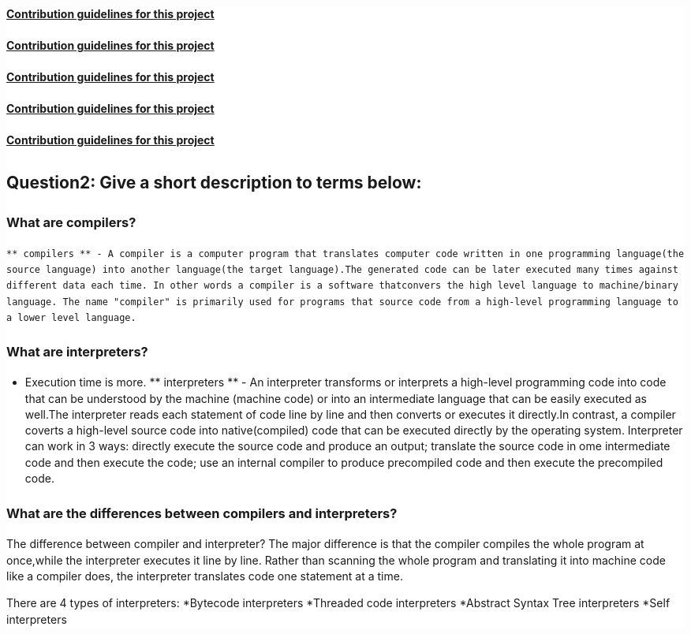 #### [Contribution guidelines for this project](https://www.igloosoftware.com/blog/internet-vs-intranet-vs-extranet-whats-the-difference/#:~:text=The%20Internet%20is%20a%20globally,share%20information%20within%20an%20organization.)
#### [Contribution guidelines for this project](https://www.geeksforgeeks.org/difference-between-internet-and-intranet/)
#### [Contribution guidelines for this project](https://www.geeksforgeeks.org/difference-between-url-and-uri/#:~:text=URL%20is%20used%20to%20describe,regardless%20of%20the%20method%20used.)
#### [Contribution guidelines for this project](https://developer.mozilla.org/en-US/docs/Web/HTTP/Overview)
#### [Contribution guidelines for this project](https://www.wpbeginner.com/beginners-guide/beginners-guide-what-is-a-domain-name-and-how-do-domains-work/)

## Question2: Give a short description to terms below:
### What are compilers?
```
** compilers ** - A compiler is a computer program that translates computer code written in one programming language(the source language) into another language(the target language).The generated code can be later executed many times against different data each time. In other words a compiler is a software thatconvers the high level language to machine/binary language. The name "compiler" is primarily used for programs that source code from a high-level programming language to a lower level language.
```
### What are interpreters?

* Execution time is more.
** interpreters ** - An interpreter transforms or interprets a high-level programming code into code that can be understood by the machine (machine code) or into an intermediate language that can be easily executed as well.The interpreter reads each statement of code line by line and then converts or executes it directly.In contrast, a compiler coverts a high-level source code into native(compiled) code that can be executed directly by the operating system. Interpreter can work in 3 ways: directly execute the source code and produce an output;  translate the source code in ome intermediate code and then execute the code; use an internal compiler to produce precompiled code and then execute the precompiled code.

### What are the differences between compilers and interpreters?
The difference between compiler and interpreter?
The major difference is that the compiler compiles the whole program at once,while the interpreter executes it line by line. Rather than scanning the whole program and translating it into machine code like a compiler does, the interpreter translates code one statement at a time.

There are 4 types of interpreters:
*Bytecode interpreters
*Threaded code interpreters
*Abstract Syntax Tree interpreters
*Self interpreters
